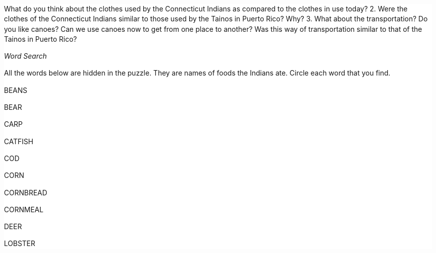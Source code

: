 <td>
What do you think about the clothes used by the Connecticut Indians as compared to the clothes in use today?
</td>
</tr>
<tr>
<td>
2.
</td>
<td>
Were the clothes of the Connecticut Indians similar to those used by the Tainos in Puerto Rico? Why?
</td>
</tr>
<tr>
<td>
3.
</td>
<td>
What about the transportation? Do you like canoes? Can we use canoes now to get from one place to another? Was this way of transportation similar to that of the Tainos in Puerto Rico?
</td>
</tr>
</table>
</dl>
</blockquote>
<p>
<i>
Word Search
</i>
</p>
<p>
All the words below are hidden in the puzzle. They are names of foods the Indians ate. Circle each word that you find.
</p>
<p>
BEANS
</p>
<p>
BEAR
</p>
<p>
CARP
</p>
<p>
CATFISH
</p>
<p>
COD
</p>
<p>
CORN
</p>
<p>
CORNBREAD
</p>
<p>
CORNMEAL
</p>
<p>
DEER
</p>
<p>
LOBSTER